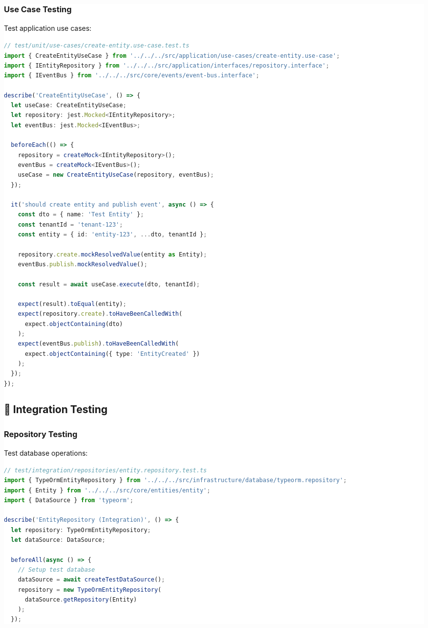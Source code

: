 ### Use Case Testing
Test application use cases:

```typescript
// test/unit/use-cases/create-entity.use-case.test.ts
import { CreateEntityUseCase } from '../../../src/application/use-cases/create-entity.use-case';
import { IEntityRepository } from '../../../src/application/interfaces/repository.interface';
import { IEventBus } from '../../../src/core/events/event-bus.interface';

describe('CreateEntityUseCase', () => {
  let useCase: CreateEntityUseCase;
  let repository: jest.Mocked<IEntityRepository>;
  let eventBus: jest.Mocked<IEventBus>;
  
  beforeEach(() => {
    repository = createMock<IEntityRepository>();
    eventBus = createMock<IEventBus>();
    useCase = new CreateEntityUseCase(repository, eventBus);
  });
  
  it('should create entity and publish event', async () => {
    const dto = { name: 'Test Entity' };
    const tenantId = 'tenant-123';
    const entity = { id: 'entity-123', ...dto, tenantId };
    
    repository.create.mockResolvedValue(entity as Entity);
    eventBus.publish.mockResolvedValue();
    
    const result = await useCase.execute(dto, tenantId);
    
    expect(result).toEqual(entity);
    expect(repository.create).toHaveBeenCalledWith(
      expect.objectContaining(dto)
    );
    expect(eventBus.publish).toHaveBeenCalledWith(
      expect.objectContaining({ type: 'EntityCreated' })
    );
  });
});
```

## 🔗 Integration Testing

### Repository Testing
Test database operations:

```typescript
// test/integration/repositories/entity.repository.test.ts
import { TypeOrmEntityRepository } from '../../../src/infrastructure/database/typeorm.repository';
import { Entity } from '../../../src/core/entities/entity';
import { DataSource } from 'typeorm';

describe('EntityRepository (Integration)', () => {
  let repository: TypeOrmEntityRepository;
  let dataSource: DataSource;
  
  beforeAll(async () => {
    // Setup test database
    dataSource = await createTestDataSource();
    repository = new TypeOrmEntityRepository(
      dataSource.getRepository(Entity)
    );
  });
```